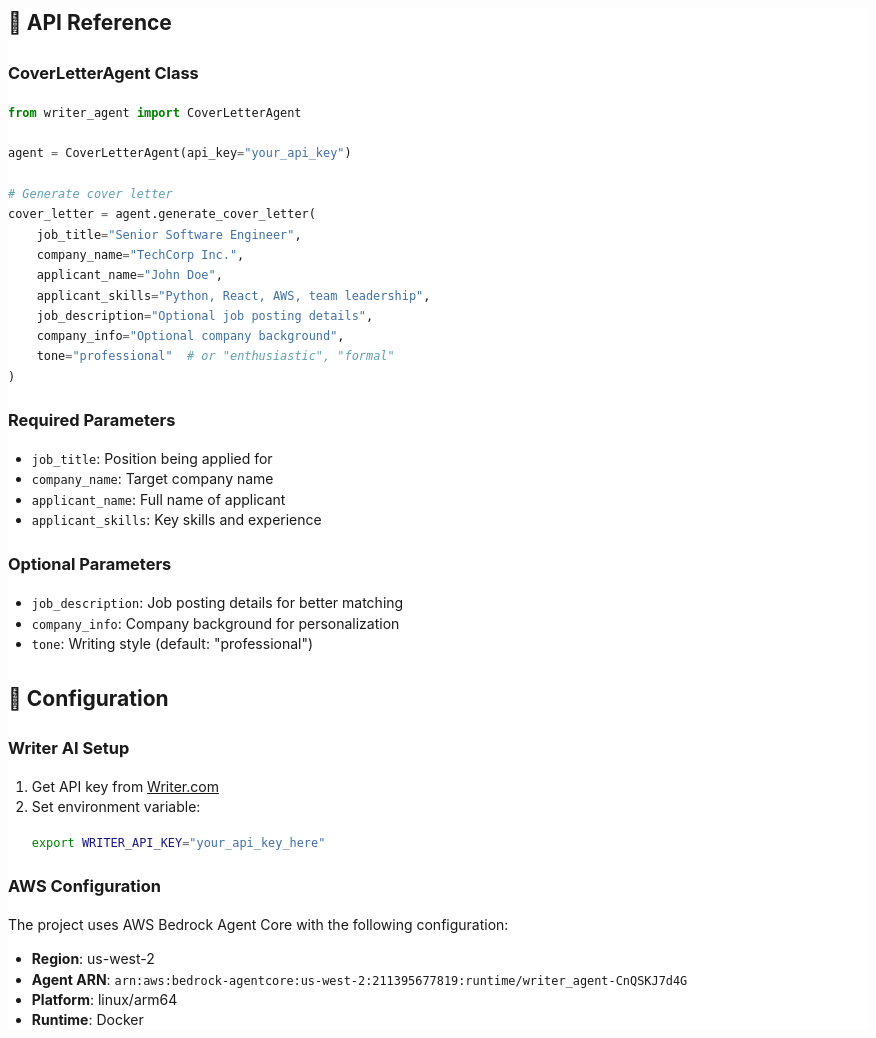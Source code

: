 ## 📝 API Reference

### CoverLetterAgent Class

```python
from writer_agent import CoverLetterAgent

agent = CoverLetterAgent(api_key="your_api_key")

# Generate cover letter
cover_letter = agent.generate_cover_letter(
    job_title="Senior Software Engineer",
    company_name="TechCorp Inc.",
    applicant_name="John Doe",
    applicant_skills="Python, React, AWS, team leadership",
    job_description="Optional job posting details",
    company_info="Optional company background",
    tone="professional"  # or "enthusiastic", "formal"
)
```

### Required Parameters

- `job_title`: Position being applied for
- `company_name`: Target company name
- `applicant_name`: Full name of applicant
- `applicant_skills`: Key skills and experience

### Optional Parameters

- `job_description`: Job posting details for better matching
- `company_info`: Company background for personalization
- `tone`: Writing style (default: "professional")

## 🔧 Configuration

### Writer AI Setup

1. Get API key from [Writer.com](https://writer.com)
2. Set environment variable:
   ```bash
   export WRITER_API_KEY="your_api_key_here"
   ```

### AWS Configuration

The project uses AWS Bedrock Agent Core with the following configuration:

- **Region**: us-west-2
- **Agent ARN**: `arn:aws:bedrock-agentcore:us-west-2:211395677819:runtime/writer_agent-CnQSKJ7d4G`
- **Platform**: linux/arm64
- **Runtime**: Docker
